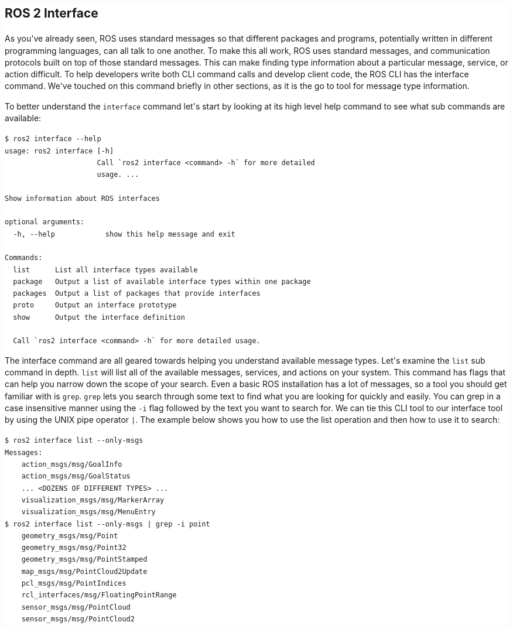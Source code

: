 ## ROS 2 Interface

As you've already seen, ROS uses standard messages so that different packages and
programs, potentially written in different programming languages, can all talk
to one another. To make this all work, ROS uses standard messages, and
communication protocols built on top of those standard messages. This can make
finding type information about a particular message, service, or action
difficult. To help developers write both CLI command calls and develop client
code, the ROS CLI has the interface command. We've touched on this command
briefly in other sections, as it is the go to tool for message type
information.

To better understand the `interface` command let's start by looking at its high
level help command to see what sub commands are available:

```{.sourceCode .bash}
$ ros2 interface --help
usage: ros2 interface [-h]
                      Call `ros2 interface <command> -h` for more detailed
                      usage. ...

Show information about ROS interfaces

optional arguments:
  -h, --help            show this help message and exit

Commands:
  list      List all interface types available
  package   Output a list of available interface types within one package
  packages  Output a list of packages that provide interfaces
  proto     Output an interface prototype
  show      Output the interface definition

  Call `ros2 interface <command> -h` for more detailed usage.
```

The interface command are all geared towards helping you understand
available message types. Let's examine the `list` sub command in depth. `list`
will list all of the available messages, services, and actions on your
system. This command has flags that can help you narrow down the scope of your
search. Even a basic ROS installation has a lot of messages, so a tool you
should get familiar with is `grep`. `grep` lets you search through some text to
find what you are looking for quickly and easily. You can grep in a case
insensitive manner using the `-i` flag followed by the text you want to search
for. We can tie this CLI tool to our interface tool by using the UNIX pipe operator `|`. The example below
shows you how to use the list operation and then how to use it to search:

```{.sourceCode .bash}
$ ros2 interface list --only-msgs
Messages:
    action_msgs/msg/GoalInfo
    action_msgs/msg/GoalStatus
	... <DOZENS OF DIFFERENT TYPES> ...
	visualization_msgs/msg/MarkerArray
    visualization_msgs/msg/MenuEntry
$ ros2 interface list --only-msgs | grep -i point
    geometry_msgs/msg/Point
    geometry_msgs/msg/Point32
    geometry_msgs/msg/PointStamped
    map_msgs/msg/PointCloud2Update
    pcl_msgs/msg/PointIndices
    rcl_interfaces/msg/FloatingPointRange
    sensor_msgs/msg/PointCloud
    sensor_msgs/msg/PointCloud2
```